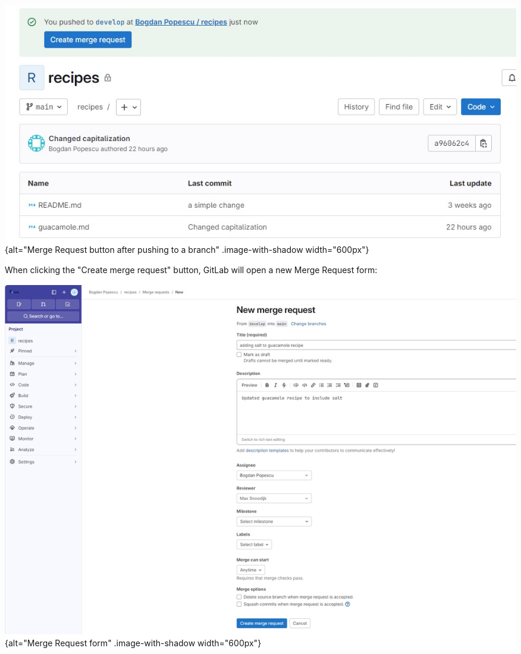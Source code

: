 ![](fig/gitlab-merge-request-button.jpg){alt="Merge Request button after pushing to a branch" .image-with-shadow width="600px"}

When clicking the "Create merge request" button, GitLab will open a new Merge Request form:

![](fig/gitlab-merge-request-form.jpg){alt="Merge Request form" .image-with-shadow width="600px"}
